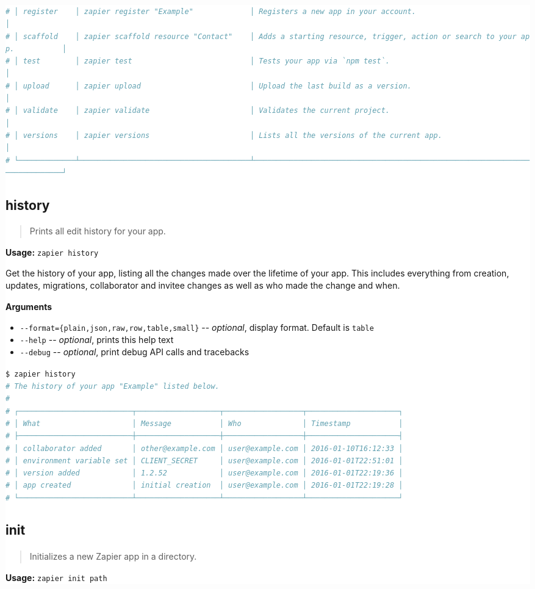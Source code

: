 ```bash
# │ register    │ zapier register "Example"             │ Registers a new app in your account.                                       │
# │ scaffold    │ zapier scaffold resource "Contact"    │ Adds a starting resource, trigger, action or search to your app.           │
# │ test        │ zapier test                           │ Tests your app via `npm test`.                                             │
# │ upload      │ zapier upload                         │ Upload the last build as a version.                                        │
# │ validate    │ zapier validate                       │ Validates the current project.                                             │
# │ versions    │ zapier versions                       │ Lists all the versions of the current app.                                 │
# └─────────────┴───────────────────────────────────────┴────────────────────────────────────────────────────────────────────────────┘
```


## history

  > Prints all edit history for your app.

  **Usage:** `zapier history`

  Get the history of your app, listing all the changes made over the lifetime of your app. This includes everything from creation, updates, migrations, collaborator and invitee changes as well as who made the change and when.

**Arguments**



* `--format={plain,json,raw,row,table,small}` -- _optional_, display format. Default is `table`
* `--help` -- _optional_, prints this help text
* `--debug` -- _optional_, print debug API calls and tracebacks

```bash
$ zapier history
# The history of your app "Example" listed below.
# 
# ┌──────────────────────────┬───────────────────┬──────────────────┬─────────────────────┐
# │ What                     │ Message           │ Who              │ Timestamp           │
# ├──────────────────────────┼───────────────────┼──────────────────┼─────────────────────┤
# │ collaborator added       │ other@example.com │ user@example.com │ 2016-01-10T16:12:33 │
# │ environment variable set │ CLIENT_SECRET     │ user@example.com │ 2016-01-01T22:51:01 │
# │ version added            │ 1.2.52            │ user@example.com │ 2016-01-01T22:19:36 │
# │ app created              │ initial creation  │ user@example.com │ 2016-01-01T22:19:28 │
# └──────────────────────────┴───────────────────┴──────────────────┴─────────────────────┘
```


## init

  > Initializes a new Zapier app in a directory.

  **Usage:** `zapier init path`
